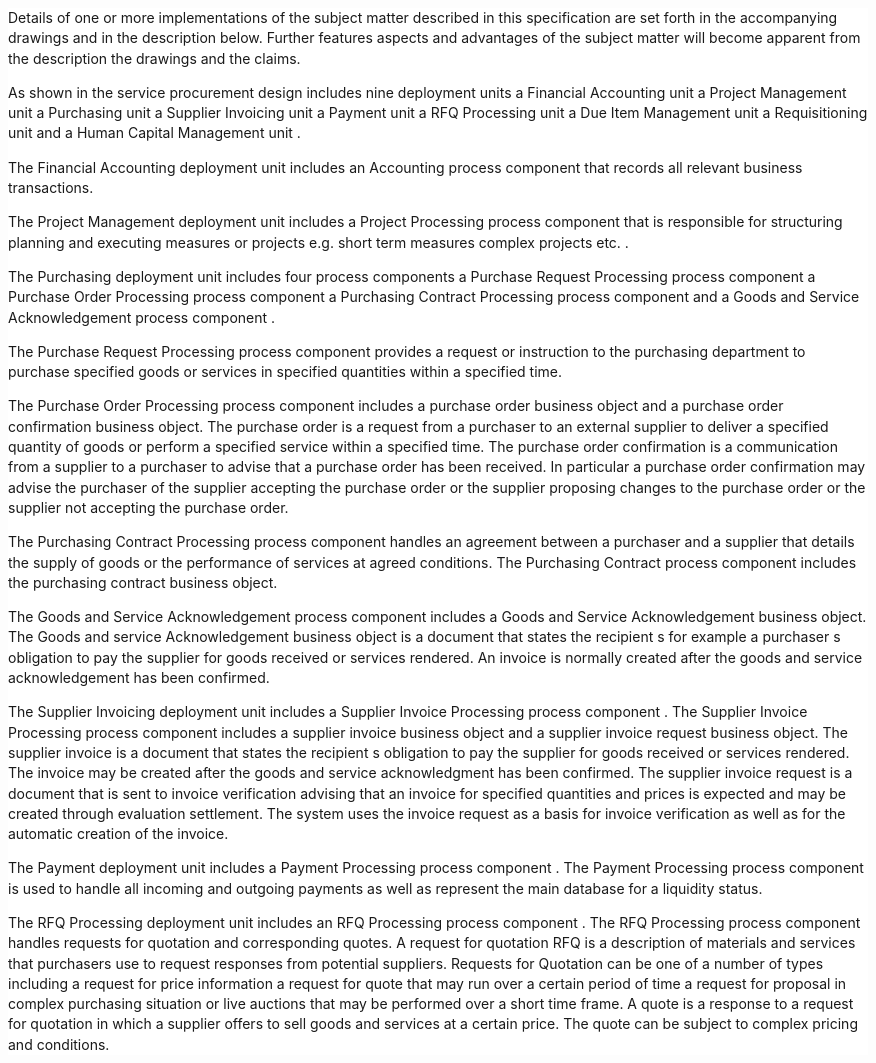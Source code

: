 Details of one or more implementations of the subject matter described in this specification are set forth in the accompanying drawings and in the description below. Further features aspects and advantages of the subject matter will become apparent from the description the drawings and the claims.

As shown in the service procurement design includes nine deployment units a Financial Accounting unit a Project Management unit a Purchasing unit a Supplier Invoicing unit a Payment unit a RFQ Processing unit a Due Item Management unit a Requisitioning unit and a Human Capital Management unit .

The Financial Accounting deployment unit includes an Accounting process component that records all relevant business transactions.

The Project Management deployment unit includes a Project Processing process component that is responsible for structuring planning and executing measures or projects e.g. short term measures complex projects etc. .

The Purchasing deployment unit includes four process components a Purchase Request Processing process component a Purchase Order Processing process component a Purchasing Contract Processing process component and a Goods and Service Acknowledgement process component .

The Purchase Request Processing process component provides a request or instruction to the purchasing department to purchase specified goods or services in specified quantities within a specified time.

The Purchase Order Processing process component includes a purchase order business object and a purchase order confirmation business object. The purchase order is a request from a purchaser to an external supplier to deliver a specified quantity of goods or perform a specified service within a specified time. The purchase order confirmation is a communication from a supplier to a purchaser to advise that a purchase order has been received. In particular a purchase order confirmation may advise the purchaser of the supplier accepting the purchase order or the supplier proposing changes to the purchase order or the supplier not accepting the purchase order.

The Purchasing Contract Processing process component handles an agreement between a purchaser and a supplier that details the supply of goods or the performance of services at agreed conditions. The Purchasing Contract process component includes the purchasing contract business object.

The Goods and Service Acknowledgement process component includes a Goods and Service Acknowledgement business object. The Goods and service Acknowledgement business object is a document that states the recipient s for example a purchaser s obligation to pay the supplier for goods received or services rendered. An invoice is normally created after the goods and service acknowledgement has been confirmed.

The Supplier Invoicing deployment unit includes a Supplier Invoice Processing process component . The Supplier Invoice Processing process component includes a supplier invoice business object and a supplier invoice request business object. The supplier invoice is a document that states the recipient s obligation to pay the supplier for goods received or services rendered. The invoice may be created after the goods and service acknowledgment has been confirmed. The supplier invoice request is a document that is sent to invoice verification advising that an invoice for specified quantities and prices is expected and may be created through evaluation settlement. The system uses the invoice request as a basis for invoice verification as well as for the automatic creation of the invoice.

The Payment deployment unit includes a Payment Processing process component . The Payment Processing process component is used to handle all incoming and outgoing payments as well as represent the main database for a liquidity status.

The RFQ Processing deployment unit includes an RFQ Processing process component . The RFQ Processing process component handles requests for quotation and corresponding quotes. A request for quotation RFQ is a description of materials and services that purchasers use to request responses from potential suppliers. Requests for Quotation can be one of a number of types including a request for price information a request for quote that may run over a certain period of time a request for proposal in complex purchasing situation or live auctions that may be performed over a short time frame. A quote is a response to a request for quotation in which a supplier offers to sell goods and services at a certain price. The quote can be subject to complex pricing and conditions.
